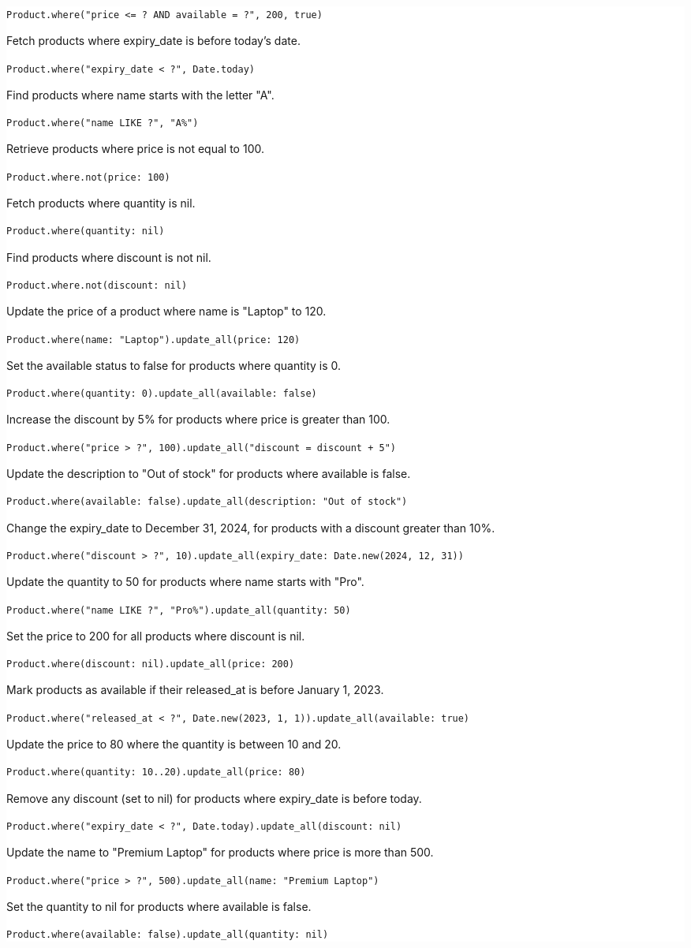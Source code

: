 ```ruby=
Product.where("price <= ? AND available = ?", 200, true)
```
Fetch products where expiry_date is before today’s date.
```ruby=
Product.where("expiry_date < ?", Date.today)
```
Find products where name starts with the letter "A".
```ruby=
Product.where("name LIKE ?", "A%")
```
Retrieve products where price is not equal to 100.
```ruby=
Product.where.not(price: 100)
```
Fetch products where quantity is nil.
```ruby=
Product.where(quantity: nil)
```
Find products where discount is not nil.
```ruby=
Product.where.not(discount: nil)
```
Update the price of a product where name is "Laptop" to 120.
```ruby=
Product.where(name: "Laptop").update_all(price: 120)
```
Set the available status to false for products where quantity is 0.
```ruby=
Product.where(quantity: 0).update_all(available: false)
```
Increase the discount by 5% for products where price is greater than 100.
```ruby=
Product.where("price > ?", 100).update_all("discount = discount + 5") 
```
Update the description to "Out of stock" for products where available is false.
```ruby=
Product.where(available: false).update_all(description: "Out of stock")
```
Change the expiry_date to December 31, 2024, for products with a discount greater than 10%.
```ruby=
Product.where("discount > ?", 10).update_all(expiry_date: Date.new(2024, 12, 31))
```
Update the quantity to 50 for products where name starts with "Pro".
```ruby=
Product.where("name LIKE ?", "Pro%").update_all(quantity: 50)
```
Set the price to 200 for all products where discount is nil.
```ruby=
Product.where(discount: nil).update_all(price: 200)
```
Mark products as available if their released_at is before January 1, 2023.
```ruby=
Product.where("released_at < ?", Date.new(2023, 1, 1)).update_all(available: true)
```
Update the price to 80 where the quantity is between 10 and 20.
```ruby=
Product.where(quantity: 10..20).update_all(price: 80)
```
Remove any discount (set to nil) for products where expiry_date is before today.
```ruby=
Product.where("expiry_date < ?", Date.today).update_all(discount: nil)
```
Update the name to "Premium Laptop" for products where price is more than 500.
```ruby=
Product.where("price > ?", 500).update_all(name: "Premium Laptop")
```
Set the quantity to nil for products where available is false.
```ruby=
Product.where(available: false).update_all(quantity: nil)
```